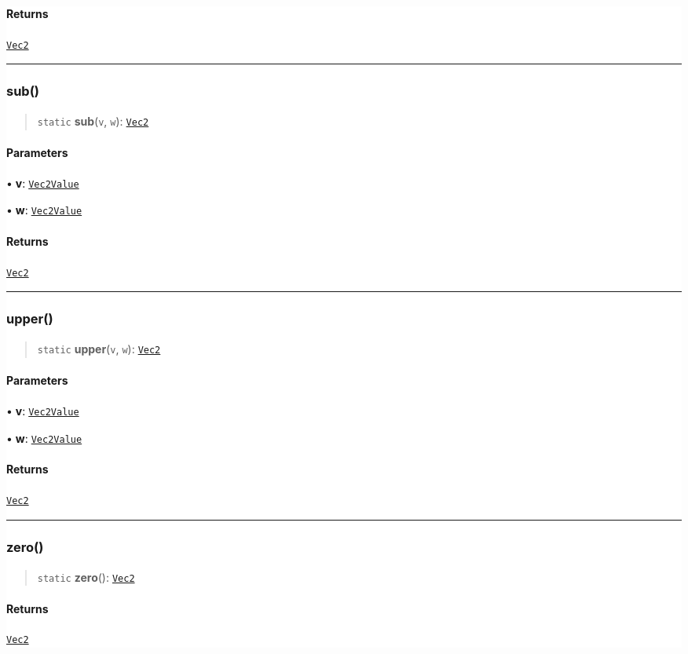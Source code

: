 #### Returns

[`Vec2`](/api/classes/Vec2)

***

### sub()

> `static` **sub**(`v`, `w`): [`Vec2`](/api/classes/Vec2)

#### Parameters

• **v**: [`Vec2Value`](/api/interfaces/Vec2Value)

• **w**: [`Vec2Value`](/api/interfaces/Vec2Value)

#### Returns

[`Vec2`](/api/classes/Vec2)

***

### upper()

> `static` **upper**(`v`, `w`): [`Vec2`](/api/classes/Vec2)

#### Parameters

• **v**: [`Vec2Value`](/api/interfaces/Vec2Value)

• **w**: [`Vec2Value`](/api/interfaces/Vec2Value)

#### Returns

[`Vec2`](/api/classes/Vec2)

***

### zero()

> `static` **zero**(): [`Vec2`](/api/classes/Vec2)

#### Returns

[`Vec2`](/api/classes/Vec2)
